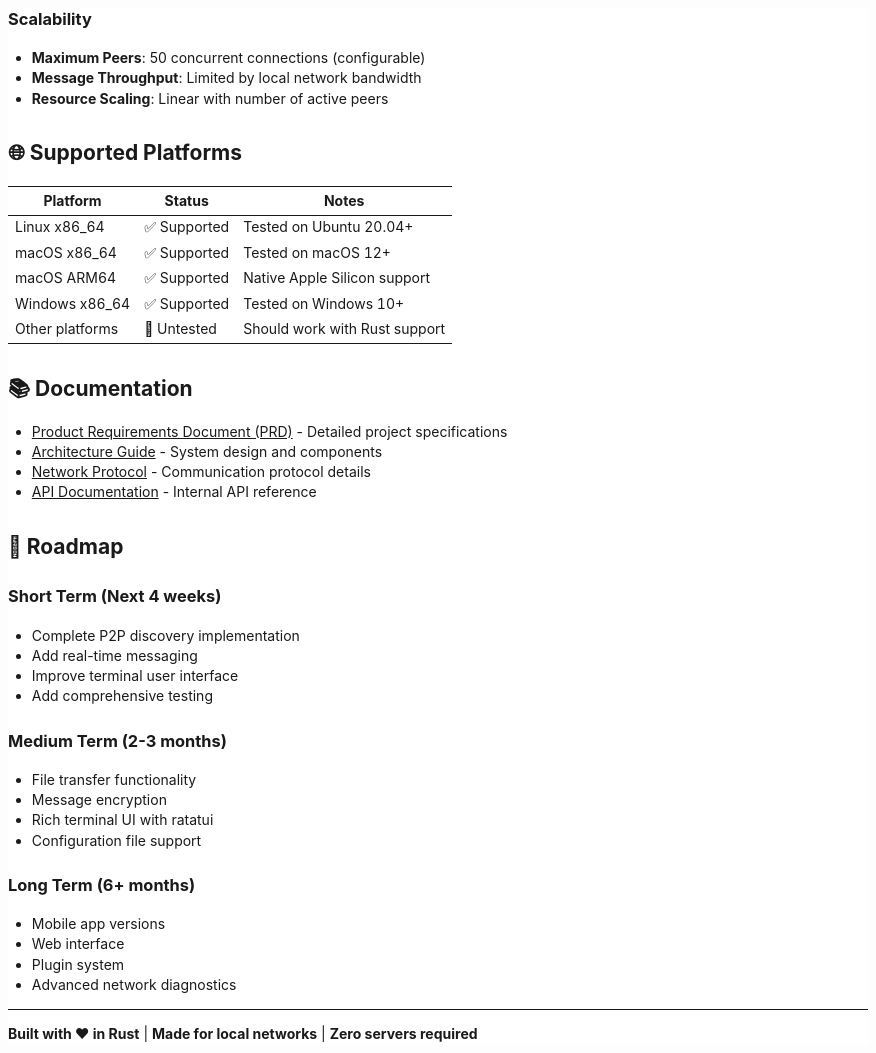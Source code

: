 ### Scalability
- **Maximum Peers**: 50 concurrent connections (configurable)
- **Message Throughput**: Limited by local network bandwidth
- **Resource Scaling**: Linear with number of active peers

## 🌐 Supported Platforms

| Platform | Status | Notes |
|----------|--------|-------|
| Linux x86_64 | ✅ Supported | Tested on Ubuntu 20.04+ |
| macOS x86_64 | ✅ Supported | Tested on macOS 12+ |
| macOS ARM64 | ✅ Supported | Native Apple Silicon support |
| Windows x86_64 | ✅ Supported | Tested on Windows 10+ |
| Other platforms | 🔄 Untested | Should work with Rust support |

## 📚 Documentation

- [Product Requirements Document (PRD)](PRD.md) - Detailed project specifications
- [Architecture Guide](docs/architecture.md) - System design and components
- [Network Protocol](docs/protocol.md) - Communication protocol details
- [API Documentation](docs/api.md) - Internal API reference

## 🎯 Roadmap

### Short Term (Next 4 weeks)
- Complete P2P discovery implementation
- Add real-time messaging
- Improve terminal user interface
- Add comprehensive testing

### Medium Term (2-3 months)
- File transfer functionality
- Message encryption
- Rich terminal UI with ratatui
- Configuration file support

### Long Term (6+ months)
- Mobile app versions
- Web interface
- Plugin system
- Advanced network diagnostics

---

**Built with ❤️ in Rust** | **Made for local networks** | **Zero servers required**
